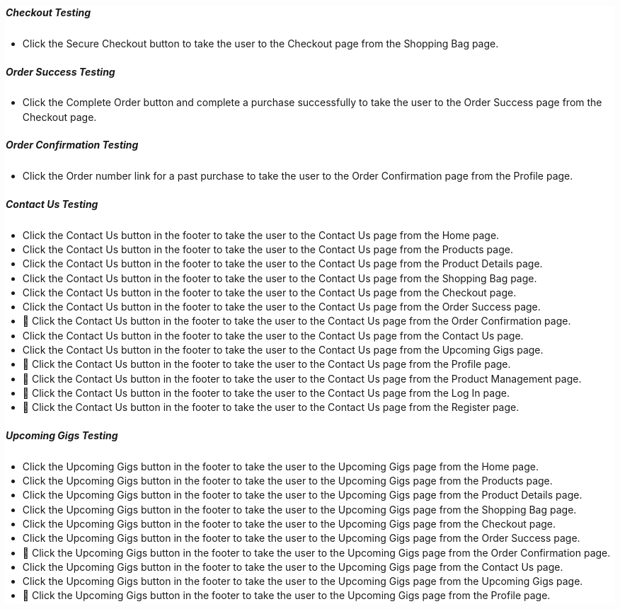 ##### Checkout Testing

* Click the Secure Checkout button to take the user to the Checkout page from the Shopping Bag page.

##### Order Success Testing

* Click the Complete Order button and complete a purchase successfully to take the user to the Order Success page from the Checkout page.

##### Order Confirmation Testing

* Click the Order number link for a past purchase to take the user to the Order Confirmation page from the Profile page.

##### Contact Us Testing

* Click the Contact Us button in the footer to take the user to the Contact Us page from the Home page.
* Click the Contact Us button in the footer to take the user to the Contact Us page from the Products page.
* Click the Contact Us button in the footer to take the user to the Contact Us page from the Product Details page.
* Click the Contact Us button in the footer to take the user to the Contact Us page from the Shopping Bag page.
* Click the Contact Us button in the footer to take the user to the Contact Us page from the Checkout page.
* Click the Contact Us button in the footer to take the user to the Contact Us page from the Order Success page.
* &#128100; Click the Contact Us button in the footer to take the user to the Contact Us page from the Order Confirmation page.
* Click the Contact Us button in the footer to take the user to the Contact Us page from the Contact Us page.
* Click the Contact Us button in the footer to take the user to the Contact Us page from the Upcoming Gigs page.
* &#128100; Click the Contact Us button in the footer to take the user to the Contact Us page from the Profile page.
* &#128272; Click the Contact Us button in the footer to take the user to the Contact Us page from the Product Management page.
* &#128683; Click the Contact Us button in the footer to take the user to the Contact Us page from the Log In page.
* &#128683; Click the Contact Us button in the footer to take the user to the Contact Us page from the Register page.

##### Upcoming Gigs Testing

* Click the Upcoming Gigs button in the footer to take the user to the Upcoming Gigs page from the Home page.
* Click the Upcoming Gigs button in the footer to take the user to the Upcoming Gigs page from the Products page.
* Click the Upcoming Gigs button in the footer to take the user to the Upcoming Gigs page from the Product Details page.
* Click the Upcoming Gigs button in the footer to take the user to the Upcoming Gigs page from the Shopping Bag page.
* Click the Upcoming Gigs button in the footer to take the user to the Upcoming Gigs page from the Checkout page.
* Click the Upcoming Gigs button in the footer to take the user to the Upcoming Gigs page from the Order Success page.
* &#128100; Click the Upcoming Gigs button in the footer to take the user to the Upcoming Gigs page from the Order Confirmation page.
* Click the Upcoming Gigs button in the footer to take the user to the Upcoming Gigs page from the Contact Us page.
* Click the Upcoming Gigs button in the footer to take the user to the Upcoming Gigs page from the Upcoming Gigs page.
* &#128100; Click the Upcoming Gigs button in the footer to take the user to the Upcoming Gigs page from the Profile page.
